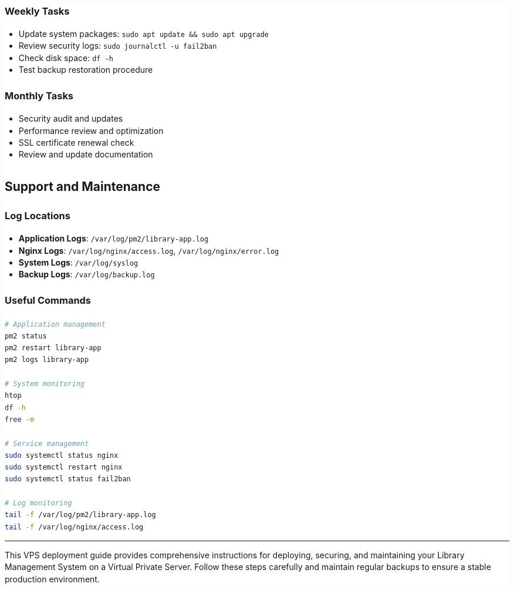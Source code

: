 ### Weekly Tasks
- Update system packages: `sudo apt update && sudo apt upgrade`
- Review security logs: `sudo journalctl -u fail2ban`
- Check disk space: `df -h`
- Test backup restoration procedure

### Monthly Tasks
- Security audit and updates
- Performance review and optimization
- SSL certificate renewal check
- Review and update documentation

## Support and Maintenance

### Log Locations
- **Application Logs**: `/var/log/pm2/library-app.log`
- **Nginx Logs**: `/var/log/nginx/access.log`, `/var/log/nginx/error.log`
- **System Logs**: `/var/log/syslog`
- **Backup Logs**: `/var/log/backup.log`

### Useful Commands
```bash
# Application management
pm2 status
pm2 restart library-app
pm2 logs library-app

# System monitoring
htop
df -h
free -m

# Service management
sudo systemctl status nginx
sudo systemctl restart nginx
sudo systemctl status fail2ban

# Log monitoring
tail -f /var/log/pm2/library-app.log
tail -f /var/log/nginx/access.log
```


---

This VPS deployment guide provides comprehensive instructions for deploying, securing, and maintaining your Library Management System on a Virtual Private Server. Follow these steps carefully and maintain regular backups to ensure a stable production environment.